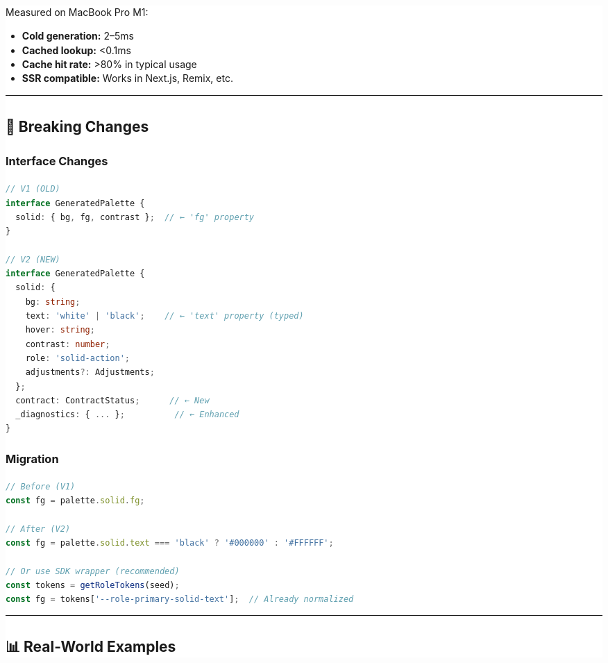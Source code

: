 Measured on MacBook Pro M1:

- **Cold generation:** 2–5ms
- **Cached lookup:** <0.1ms
- **Cache hit rate:** >80% in typical usage
- **SSR compatible:** Works in Next.js, Remix, etc.

---

## **🔧 Breaking Changes**

### **Interface Changes**

```typescript
// V1 (OLD)
interface GeneratedPalette {
  solid: { bg, fg, contrast };  // ← 'fg' property
}

// V2 (NEW)
interface GeneratedPalette {
  solid: {
    bg: string;
    text: 'white' | 'black';    // ← 'text' property (typed)
    hover: string;
    contrast: number;
    role: 'solid-action';
    adjustments?: Adjustments;
  };
  contract: ContractStatus;      // ← New
  _diagnostics: { ... };          // ← Enhanced
}
```

### **Migration**

```typescript
// Before (V1)
const fg = palette.solid.fg;

// After (V2)
const fg = palette.solid.text === 'black' ? '#000000' : '#FFFFFF';

// Or use SDK wrapper (recommended)
const tokens = getRoleTokens(seed);
const fg = tokens['--role-primary-solid-text'];  // Already normalized
```

---

## **📊 Real-World Examples**
